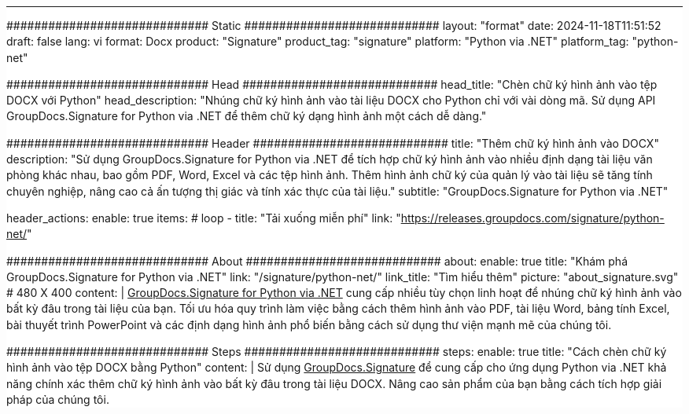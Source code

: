 



---
############################# Static ############################
layout: "format"
date:  2024-11-18T11:51:52
draft: false
lang: vi
format: Docx
product: "Signature"
product_tag: "signature"
platform: "Python via .NET"
platform_tag: "python-net"

############################# Head ############################
head_title: "Chèn chữ ký hình ảnh vào tệp DOCX với Python"
head_description: "Nhúng chữ ký hình ảnh vào tài liệu DOCX cho Python chỉ với vài dòng mã. Sử dụng API GroupDocs.Signature for Python via .NET để thêm chữ ký dạng hình ảnh một cách dễ dàng."

############################# Header ############################
title: "Thêm chữ ký hình ảnh vào DOCX" 
description: "Sử dụng GroupDocs.Signature for Python via .NET để tích hợp chữ ký hình ảnh vào nhiều định dạng tài liệu văn phòng khác nhau, bao gồm PDF, Word, Excel và các tệp hình ảnh. Thêm hình ảnh chữ ký của quản lý vào tài liệu sẽ tăng tính chuyên nghiệp, nâng cao cả ấn tượng thị giác và tính xác thực của tài liệu."
subtitle: "GroupDocs.Signature for Python via .NET" 

header_actions:
  enable: true
  items:
    #  loop
    - title: "Tải xuống miễn phí"
      link: "https://releases.groupdocs.com/signature/python-net/"
      
############################# About ############################
about:
    enable: true
    title: "Khám phá GroupDocs.Signature for Python via .NET"
    link: "/signature/python-net/"
    link_title: "Tìm hiểu thêm"
    picture: "about_signature.svg" # 480 X 400
    content: |
       [GroupDocs.Signature for Python via .NET](/signature/python-net/) cung cấp nhiều tùy chọn linh hoạt để nhúng chữ ký hình ảnh vào bất kỳ đâu trong tài liệu của bạn. Tối ưu hóa quy trình làm việc bằng cách thêm hình ảnh vào PDF, tài liệu Word, bảng tính Excel, bài thuyết trình PowerPoint và các định dạng hình ảnh phổ biến bằng cách sử dụng thư viện mạnh mẽ của chúng tôi.

############################# Steps ############################
steps:
    enable: true
    title: "Cách chèn chữ ký hình ảnh vào tệp DOCX bằng Python"
    content: |
      Sử dụng [GroupDocs.Signature](/signature/python-net/) để cung cấp cho ứng dụng Python via .NET khả năng chính xác thêm chữ ký hình ảnh vào bất kỳ đâu trong tài liệu DOCX. Nâng cao sản phẩm của bạn bằng cách tích hợp giải pháp của chúng tôi.
      